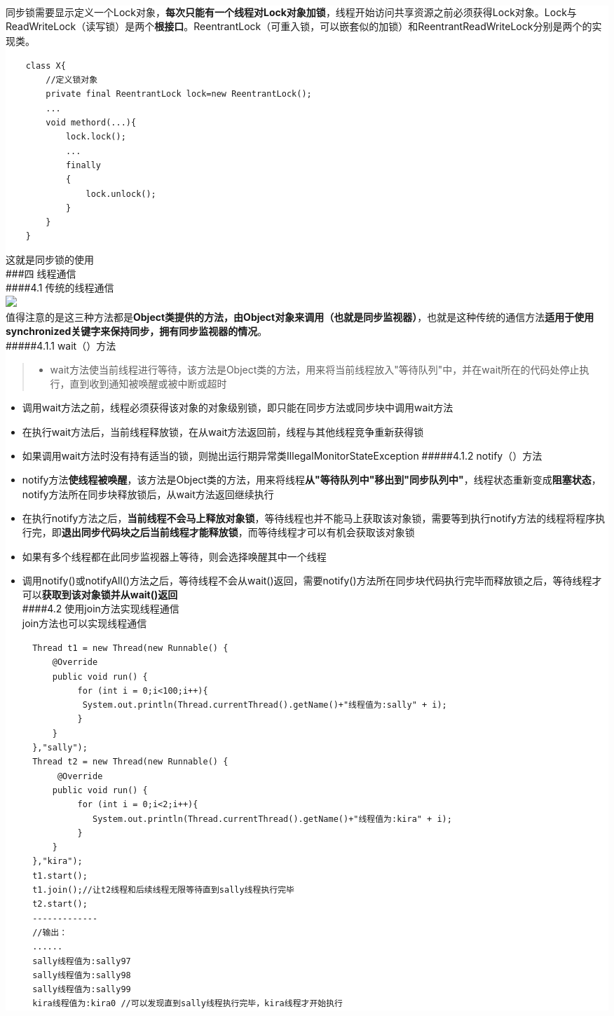 同步锁需要显示定义一个Lock对象，**每次只能有一个线程对Lock对象加锁**，线程开始访问共享资源之前必须获得Lock对象。Lock与ReadWriteLock（读写锁）是两个**根接口**。ReentrantLock（可重入锁，可以嵌套似的加锁）和ReentrantReadWriteLock分别是两个的实现类。  

		class X{
			//定义锁对象  
			private final ReentrantLock lock=new ReentrantLock();
			...
			void methord(...){
				lock.lock();
				...
				finally
				{  
					lock.unlock();  
				}  
			}  
		}  
这就是同步锁的使用  
###四 线程通信   
####4.1 传统的线程通信  
![](http://static.zybuluo.com/kiraSally/w92amiesxtqq1jn9zlj08jzj/image_1bng05nfa14ij3as3eab3ode8l.png)  
值得注意的是这三种方法都是**Object类提供的方法，由Object对象来调用（也就是同步监视器）**，也就是这种传统的通信方法**适用于使用synchronized关键字来保持同步，拥有同步监视器的情况**。  
#####4.1.1 wait（）方法  
>* wait方法使当前线程进行等待，该方法是Object类的方法，用来将当前线程放入"等待队列"中，并在wait所在的代码处停止执行，直到收到通知被唤醒或被中断或超时  
* 调用wait方法之前，线程必须获得该对象的对象级别锁，即只能在同步方法或同步块中调用wait方法  
* 在执行wait方法后，当前线程释放锁，在从wait方法返回前，线程与其他线程竞争重新获得锁  
* 如果调用wait方法时没有持有适当的锁，则抛出运行期异常类IllegalMonitorStateException
#####4.1.2 notify（）方法  
* notify方法**使线程被唤醒**，该方法是Object类的方法，用来将线程**从"等待队列中"移出到"同步队列中"**，线程状态重新变成**阻塞状态**，notify方法所在同步块释放锁后，从wait方法返回继续执行
* 在执行notify方法之后，**当前线程不会马上释放对象锁**，等待线程也并不能马上获取该对象锁，需要等到执行notify方法的线程将程序执行完，即**退出同步代码块之后当前线程才能释放锁**，而等待线程才可以有机会获取该对象锁  
* 如果有多个线程都在此同步监视器上等待，则会选择唤醒其中一个线程  
* 调用notify()或notifyAll()方法之后，等待线程不会从wait()返回，需要notify()方法所在同步块代码执行完毕而释放锁之后，等待线程才可以**获取到该对象锁并从wait()返回**  
####4.2 使用join方法实现线程通信  
join方法也可以实现线程通信 
  
		Thread t1 = new Thread(new Runnable() {
    		@Override
    		public void run() {
       			 for (int i = 0;i<100;i++){
          		  System.out.println(Thread.currentThread().getName()+"线程值为:sally" + i);                 
				 }
    		}
		},"sally");
		Thread t2 = new Thread(new Runnable() {
   			 @Override
    		public void run() {
       			 for (int i = 0;i<2;i++){
          		 	System.out.println(Thread.currentThread().getName()+"线程值为:kira" + i);
       			 }
   			}
		},"kira");
		t1.start();
		t1.join();//让t2线程和后续线程无限等待直到sally线程执行完毕
		t2.start();
		-------------
		//输出：
		......
		sally线程值为:sally97
		sally线程值为:sally98
		sally线程值为:sally99
		kira线程值为:kira0 //可以发现直到sally线程执行完毕，kira线程才开始执行